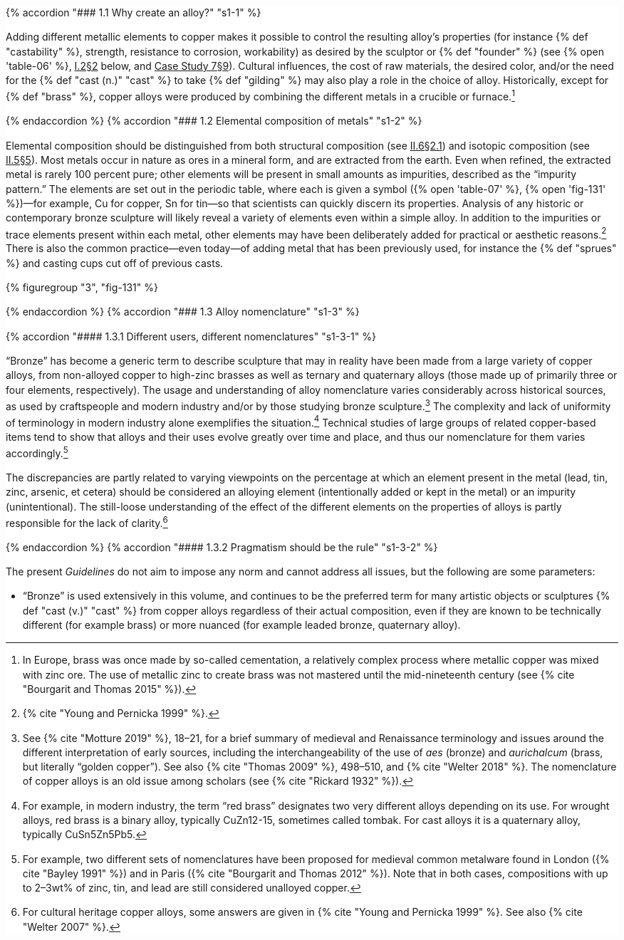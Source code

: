 {% accordion "### 1.1 Why create an alloy?" "s1-1" %}

Adding different metallic elements to copper makes it possible to control the resulting alloy’s properties (for instance {% def "castability" %}, strength, resistance to corrosion, workability) as desired by the sculptor or {% def "founder" %} (see {% open 'table-06' %}, [I.2§2](/vol-1/2/#s2) below, and [Case Study 7§9](/case-studies/7/#s9)). Cultural influences, the cost of raw materials, the desired color, and/or the need for the {% def "cast (n.)" "cast" %} to take {% def "gilding" %} may also play a role in the choice of alloy. Historically, except for {% def "brass" %}, copper alloys were produced by combining the different metals in a crucible or furnace.[^1]

{% endaccordion %}
{% accordion "### 1.2 Elemental composition of metals" "s1-2" %}

Elemental composition should be distinguished from both structural composition (see [II.6§2.1](/vol-2/6/#s2-1)) and isotopic composition (see [II.5§5](/vol-2/5/#s5)). Most metals occur in nature as ores in a mineral form, and are extracted from the earth. Even when refined, the extracted metal is rarely 100 percent pure; other elements will be present in small amounts as impurities, described as the “impurity pattern.” The elements are set out in the periodic table, where each is given a symbol ({% open 'table-07' %}, {% open 'fig-131' %})—for example, Cu for copper, Sn for tin—so that scientists can quickly discern its properties. Analysis of any historic or contemporary bronze sculpture will likely reveal a variety of elements even within a simple alloy. In addition to the impurities or trace elements present within each metal, other elements may have been deliberately added for practical or aesthetic reasons.[^2] There is also the common practice—even today—of adding metal that has been previously used, for instance the {% def "sprues" %} and casting cups cut off of previous casts.

{% figuregroup "3", "fig-131" %}

{% endaccordion %}
{% accordion "### 1.3 Alloy nomenclature" "s1-3" %}

{% accordion "#### 1.3.1 Different users, different nomenclatures" "s1-3-1" %}

“Bronze” has become a generic term to describe sculpture that may in reality have been made from a large variety of copper alloys, from non-alloyed copper to high-zinc brasses as well as ternary and quaternary alloys (those made up of primarily three or four elements, respectively). The usage and understanding of alloy nomenclature varies considerably across historical sources, as used by craftspeople and modern industry and/or by those studying bronze sculpture.[^3] The complexity and lack of uniformity of terminology in modern industry alone exemplifies the situation.[^4] Technical studies of large groups of related copper-based items tend to show that alloys and their uses evolve greatly over time and place, and thus our nomenclature for them varies accordingly.[^5]

The discrepancies are partly related to varying viewpoints on the percentage at which an element present in the metal (lead, tin, zinc, arsenic, et cetera) should be considered an alloying element (intentionally added or kept in the metal) or an impurity (unintentional). The still-loose understanding of the effect of the different elements on the properties of alloys is partly responsible for the lack of clarity.[^6]

{% endaccordion %}
{% accordion "#### 1.3.2 Pragmatism should be the rule" "s1-3-2" %}

The present *Guidelines* do not aim to impose any norm and cannot address all issues, but the following are some parameters:

-   “Bronze” is used extensively in this volume, and continues to be the preferred term for many artistic objects or sculptures {% def "cast (v.)" "cast" %} from copper alloys regardless of their actual composition, even if they are known to be technically different (for example brass) or more nuanced (for example leaded bronze, quaternary alloy).


[^1]: In Europe, brass was once made by so-called cementation, a relatively complex process where metallic copper was mixed with zinc ore. The use of metallic zinc to create brass was not mastered until the mid-nineteenth century (see {% cite "Bourgarit and Thomas 2015" %}).
[^2]: {% cite "Young and Pernicka 1999" %}.
[^3]: See {% cite "Motture 2019" %}, 18–21, for a brief summary of medieval and Renaissance terminology and issues around the different interpretation of early sources, including the interchangeability of the use of *aes* (bronze) and *aurichalcum* (brass, but literally “golden copper”). See also {% cite "Thomas 2009" %}, 498–510, and {% cite "Welter 2018" %}. The nomenclature of copper alloys is an old issue among scholars (see {% cite "Rickard 1932" %}).
[^4]: For example, in modern industry, the term “red brass” designates two very different alloys depending on its use. For wrought alloys, red brass is a binary alloy, typically CuZn12-15, sometimes called tombak. For cast alloys it is a quaternary alloy, typically CuSn5Zn5Pb5.
[^5]: For example, two different sets of nomenclatures have been proposed for medieval common metalware found in London ({% cite "Bayley 1991" %}) and in Paris ({% cite "Bourgarit and Thomas 2012" %}). Note that in both cases, compositions with up to 2–3wt% of zinc, tin, and lead are still considered unalloyed copper.
[^6]: For cultural heritage copper alloys, some answers are given in {% cite "Young and Pernicka 1999" %}. See also {% cite "Welter 2007" %}.
[^7]: Nomenclatures published to date for historic coppers are mainly related to medieval and modern European contexts ({% cite "Bayley 1991" %}; {% cite "Glinsman and Hayek 1993" %}; Martin in {% cite "Motture and Martin 2001" %}; {% cite "Bourgarit and Thomas 2012" %}). Modern standards can be used as well (ASM, AFNOR, et cetera), although they may not be as appropriate for historic alloys. For example, for the ASM, 2.5% lead would be a so-called extra-high leaded alloy, whereas in ancient Greek and Roman sculptures such alloys would be characterized as unleaded (high-leaded bronzes bear up to 30% lead in Roman statues). Similarly, a 10% zinc alloy is called a commercial bronze. Although terms such as “leaded bronze” or “brass” are used, they should always be followed by a summary of the alloy by percentage if available.
[^8]: An interesting definition of “minor element” has been proposed ({% cite "Welter 2007" %}, 95): “Elements which by amount range between the intentionally added major elements to adjust the properties of copper and the unavoidable trace elements which are basically considered as a nuisance.” However, these guidelines are not standard, and not always adhered to in the art historical literature, for example.
[^9]: There are a plethora of references on this subject; see for example {% cite "Stewart 2014" %}; {% cite "Motture 2019" %}.
[^10]: {% cite "Cottrell 1967" %}, 39, neatly explains that all these properties specific to metals (when compared to other materials such as stone or ceramic) are due to the “pervasive glue” stemming from the specific metallic bond between atoms. See also {% cite "Smith 1981" %}.
[^11]: Metal handbooks provide the most comprehensive synthesis for industrial alloys; see for example {% cite "Davis 1998" %}.
[^12]: However, unalloyed copper sculptures of various sizes and from diverse cultures were successfully cast, as for example an anthropomorphic solid figure dated from the early second millennium BCE, India, H. 45cm (Musée des Arts Asiatiques de Nice, inv. 2002.2.1, see C2RMF internal report #3086, 2002), some of the Tibetan statuettes from the seventeenth and eighteenth centuries in the British Museum collections ({% cite "Craddock 1981" %}), and the large sixteenth-century Wolsey Angels in the Victoria and Albert Museum (V&A A.1 to A.4-2015; h. between 101 and 108 cm each; see {% cite "Motture 2019" %}, 197–98, with additional references) (as yet unpublished analysis undertaken by the author as part of the collaborative V&A Wolsey Angels Research Project, forthcoming).
[^13]: A comprehensive description of which metal and mold properties control castability is beyond the scope of the present guidelines; please refer to the specialized literature ({% cite "Lesoult 1986" %}; {% cite "Beeley 2001" %}, 17–25; {% cite "Campbell 2003" %}, 75–95). A very clear synthesis has been proposed by {% cite "Mille 2017" %}, 378–404, including the role of lead in castability of protohistoric and historic copper alloys. This latter topic has been long debated among archaeometallurgists. A recent experimental development ({% cite "Mille 2017" %}) has demonstrated, for the first time, the influence of high lead content (above 10wt%) on the castability of copper alloys under specific conditions (mold made of low thermal diffusivity material such as clay or plaster, preheated mold).
[^14]: For ancient copper, see {% cite "Mödlinger et al. 2017" %}. For the most recent measurement attempts and an updated bibliography, see {% cite "Radivojević et al. 2018" %}.
[^15]: According to US standards, machinability is scaled against the most machinable alloy, namely the “free-cutting brass C3600” (35.5% Zn, 3% Pb) for copper-based alloys; see {% cite "Tyler and Black 1992" %}, 760. Hardness is reported either quantitatively ({% cite "Tyler and Black 1992" %}, 779) or qualitatively according to the metallurgical state, annealed, et cetera (hard, 1/2 hard, 1/4 hard, etc.); see {% cite "Tyler and Black 1992" %}, 817.
[^16]: This was notably clear on the Greek Vix crater (Châtillon-sur-Seine, France, sixth century BCE, one of the largest bronze vessels known in antiquity). It was shown that around 1wt% lead had been deliberately added to the 10% tin bronze to facilitate {% def "engraving" %} of the cast elements of the frieze and handles ({% cite "Mille and Bourgarit 2003" %}).
[^17]: {% cite "Revankar 2000" %}; {% cite "François 2004" %}.
[^18]: It is beyond the scope of this essay to discuss when, where, and how founders paid attention to the alloy composition with respect to patination.
[^19]: Most weapons and tools were made of bronze during the Middle Bronze Age and Late Bronze Age.
[^20]: Actually this is a complex matter, and the presence (or not) of struts is now understood as not simply a question of bronze versus marble, notably for Greek and Roman sculpture. Bronzes can have struts too, although it is not clear why (see for example the statue of a young Dionysos from the Chicago Art Institute, published in {% cite "Mattusch 1996" %}, no. 23, 224–31). And marbles can have them or not (see {% cite "Hollinshead 2002" %}; {% cite "Anguisola 2018" %}), as kindly indicated by Carol Mattush, June 2019. And it is not clear whether all marbles really need the struts that appear; in some instances they may be due to workshop practice ({% cite "Anguisola 2018" %}).
[^21]: For more on mechanical properties of cast metals, see {% cite "Campbell 2015" %}, chapter 9.
[^22]: See the “red gold” in Africa ({% cite "Herbert 1984" %}); the evil properties of copper in the pre-Hispanic Caribbean ({% cite "Martinón-Torres et al. 2007" %}); the cosmological and gender connotations of copper in Colombia due to color and smell ({% cite "Falchetti 2003" %}); and the curative properties of the Khmer *samrit* ({% cite "Vincent 2012" %}, 297–301). See also {% cite "Stewart 2014" %} for ancient Greece; {% cite "Motture 2019" %}, esp. 15–17, for Renaissance; and {% cite "Droth et al. 2005" %} generally.
[^23]: Gold and jewelry are added in the melt for Buddhist statues today. The metal of church bells is still blessed before casting in various countries, including France (see <http://www.youtube.com/watch?v=5gg3THv4vfI>, thanks to Alice Chéron, Ecole du Louvre). Also still common today is the practice of adding remelted metal that has been previously used, as recommended for example by Pliny the Elder for its “seasoned brilliance . . . tamed by perpetual use” ({% cite "Pliny the Elder [77 CE] 1857" %}, 34.20, p. 199) and by Pomponius Gauricus (Italian, 1482–1530): {% cite "Gauricus [1504] 1886" %}, 222–23; {% cite "Gauricus [1504] 1969" %}, 218–19; {% cite "Gaurico [1504] 1999" %}, 228–29.
[^24]: {% cite "Pernot 2000" %}.
[^25]: {% cite "Mille 2012" %}; {% cite "Mille 2017" %}; {% cite "Descamps-Lequime and Mille 2017" %}. Zinc is detrimental to welding, and since welding was systematically carried out on ancient large bronzes, the works never contain more than 1% zinc.
[^26]: Although related to decorative arts gilt bronzes rather than statuary, an innovative study carried out by French chemist Jean-Pierre-Joseph d’Arcet (published in 1812) to determine which brass would meet most technical requirements is of interest in this context. Eight alloys were tested by craftspeople involved in the production, namely founders, {% def "chasing" "chasers" %}, turners, and gilders. Only one was rated very good, which happens to be very similar to the alloy found in eighteenth- and nineteenth-century French gilt bronze ({% cite "Heginbotham 2014" %}).
[^27]: The authors do not know of such investigations on bronze sculpture but are aware of some on other types of prehistoric and historic bronzes (see notably {% cite "Chase 1994" %}; {% cite "Pernot 2000" %}; {% cite "Scott 2014" %}).
[^28]: The investigation of the microstructure (such as grain size, the interdendrite spacing, and the composition of the various phases, see [I.2§3](/vol-1/2/#s3) in the present chapter) may provide a lot of information about the casting conditions (pouring temperature, mold materials, and so on). Yet given the number of parameters potentially controlling the microstructure, the task of distinguishing which parameters are responsible for the observed microstructure is very complex. Given the invasive aspect of metallography, it is understandable that no such study has been carried out on bronze sculpture.
[^29]: See [Case Study 5](/case-studies/5/) and a number of other studies on ancient large bronzes ({% cite "Mille 2012" %}; {% cite "Mille 2017" %}; {% cite "Descamps-Lequime and Mille 2017" %}); Khmer bronzes ({% cite "Vincent, Bourgarit, and Jett 2012" %}); and Venetian sixteenth- to seventeenth-century bronzes ({% cite "Motture 2003b" %}). For composition of Renaissance bronzes see for example {% cite "Motture 2019" %}, 22–25.
[^30]: Numerous examples are available for a variety of periods: {% cite "Bouquillon et al. 2006" %}; {% cite "Azéma et al. 2012" %}; {% cite "Vincent, Bourgarit, and Jett 2012" %}; {% cite "CAST:ING 2018" %}. See also Case Study 1 and Case Study 5. Note that in all cases, elemental composition alone was not sufficient to ascertain the grouping; other analysis ({% def "core" %}) and/or approaches (style, archaeology) proved necessary.
[^31]: {% cite "Bourgarit and Mille 2014" %}.
[^32]: For example, the presence of phosphorous in the welding metal on the monumental Roman bronze foot from Clermont-Ferrand ({% open 'fig-068' %}) has revealed the use of flux ({% cite "Darblade-Audoin and Tavoso 2008" %}).
[^33]: For example, an alloy containing zinc can hardly be dated to an Angkorian production or found in a large antique bronze. And silicon bronzes and additions of phosphorous did not appear until the mid-twentieth century.
[^34]: The same bronze composition may be found in a Javanese ninth-century statuette and a French sixteenth-century large bronze (see [Case Study 3](/case-studies/3/), [Case Study 5](/case-studies/5/)).
[^35]: For example {% cite "Bray et al. 2015" %}.
[^36]: See for example {% cite "Welter 2014" %}.